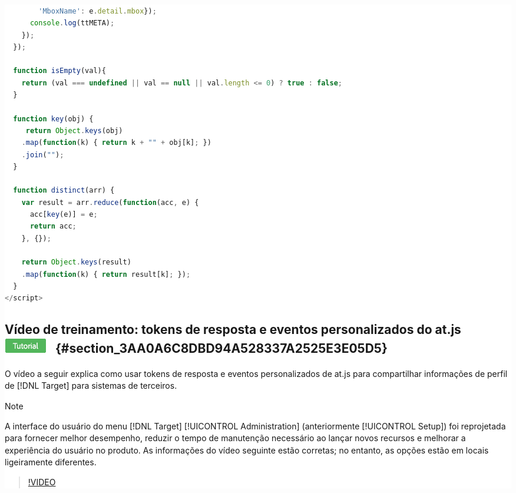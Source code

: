 ```javascript
        'MboxName': e.detail.mbox}); 
      console.log(ttMETA); 
    }); 
  }); 
 
  function isEmpty(val){ 
    return (val === undefined || val == null || val.length <= 0) ? true : false; 
  } 
 
  function key(obj) { 
     return Object.keys(obj) 
    .map(function(k) { return k + "" + obj[k]; }) 
    .join(""); 
  } 
 
  function distinct(arr) { 
    var result = arr.reduce(function(acc, e) { 
      acc[key(e)] = e; 
      return acc; 
    }, {}); 
   
    return Object.keys(result) 
    .map(function(k) { return result[k]; }); 
  } 
</script>
```

## Vídeo de treinamento: tokens de resposta e eventos personalizados do at.js ![Selo do tutorial](/help/assets/tutorial.png) {#section_3AA0A6C8DBD94A528337A2525E3E05D5}

O vídeo a seguir explica como usar tokens de resposta e eventos personalizados de at.js para compartilhar informações de perfil de [!DNL Target] para sistemas de terceiros.

>[!NOTE]
>
>A interface do usuário do menu [!DNL Target] [!UICONTROL Administration] (anteriormente [!UICONTROL Setup]) foi reprojetada para fornecer melhor desempenho, reduzir o tempo de manutenção necessário ao lançar novos recursos e melhorar a experiência do usuário no produto. As informações do vídeo seguinte estão corretas; no entanto, as opções estão em locais ligeiramente diferentes.

>[!VIDEO](https://video.tv.adobe.com/v/23253/)
